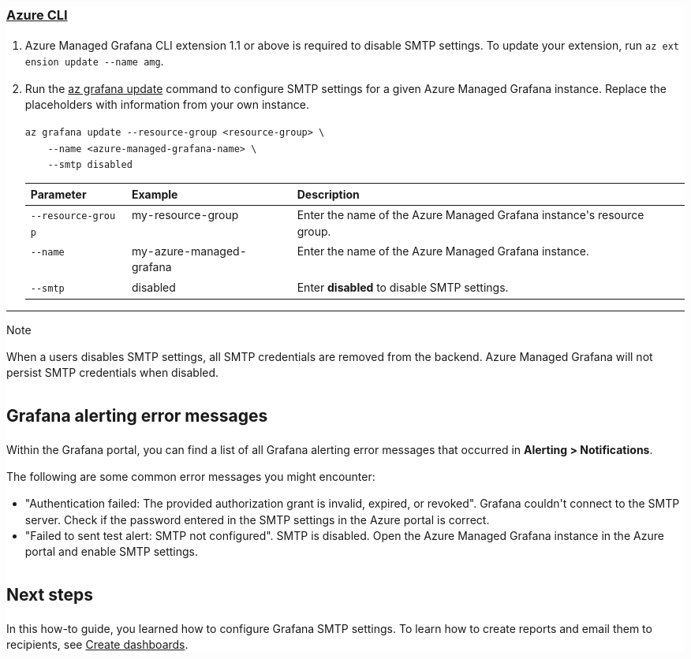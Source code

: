### [Azure CLI](#tab/azure-cli)

1. Azure Managed Grafana CLI extension 1.1 or above is required to disable SMTP settings. To update your extension, run `az extension update --name amg`.
1. Run the [az grafana update](/cli/azure/grafana#az-grafana-update) command to configure SMTP settings for a given Azure Managed Grafana instance. Replace the placeholders with information from your own instance.

    ```azurecli
    az grafana update --resource-group <resource-group> \
        --name <azure-managed-grafana-name> \
        --smtp disabled
    ```

    | Parameter            | Example                            | Description                                                            |
    |----------------------|------------------------------------|------------------------------------------------------------------------|
    | `--resource-group`   | my-resource-group                  | Enter the name of the Azure Managed Grafana instance's resource group. |
    | `--name`             | my-azure-managed-grafana           | Enter the name of the Azure Managed Grafana instance.                  |
    | `--smtp`             | disabled                           | Enter **disabled** to disable SMTP settings.                           |

---

> [!NOTE]
> When a users disables SMTP settings, all SMTP credentials are removed from the backend. Azure Managed Grafana will not persist SMTP credentials when disabled.

## Grafana alerting error messages

Within the Grafana portal, you can find a list of all Grafana alerting error messages that occurred in **Alerting > Notifications**.

The following are some common error messages you might encounter:

- "Authentication failed: The provided authorization grant is invalid, expired, or revoked". Grafana couldn't connect to the SMTP server. Check if the password entered in the SMTP settings in the Azure portal is correct.
- "Failed to sent test alert: SMTP not configured". SMTP is disabled. Open the Azure Managed Grafana instance in the Azure portal and enable SMTP settings.

## Next steps

In this how-to guide, you learned how to configure Grafana SMTP settings. To learn how to create reports and email them to recipients, see [Create dashboards](how-to-use-reporting-and-image-rendering.md).
